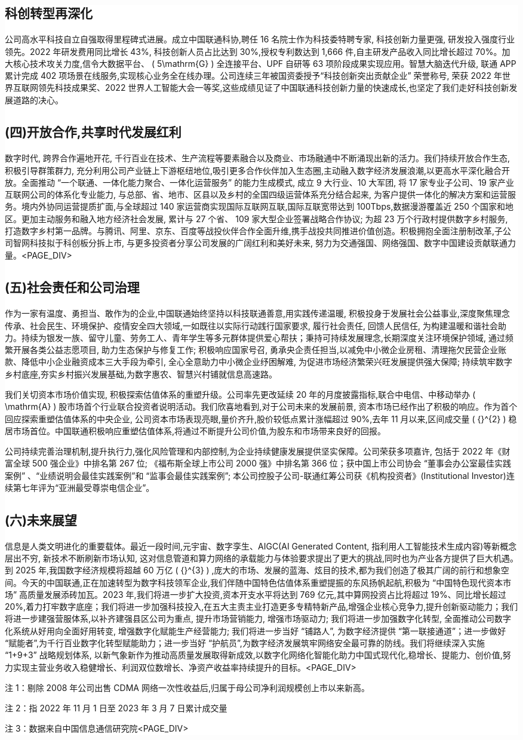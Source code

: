 ## 科创转型再深化

公司高水平科技自立自强取得里程碑式进展。成立中国联通科协,聘任 16 名院士作为科技委特聘专家, 科技创新力量更强, 研发投入强度行业领先。2022 年研发费用同比增长 43%, 科技创新人员占比达到 30%,授权专利数达到 1,666 件,自主研发产品收入同比增长超过 70%。加大核心技术攻关力度,信令大数据平台、 \( 5\mathrm{G} \) 全连接平台、UPF 自研等 63 项阶段成果实现应用。智慧大脑迭代升级, 联通 APP 累计完成 402 项场景在线服务,实现核心业务全在线办理。公司连续三年被国资委授予“科技创新突出贡献企业” 荣誉称号, 荣获 2022 年世界互联网领先科技成果奖、2022 世界人工智能大会一等奖,这些成绩见证了中国联通科技创新力量的快速成长,也坚定了我们走好科技创新发展道路的决心。

## (四)开放合作,共享时代发展红利

数字时代, 跨界合作遍地开花, 千行百业在技术、生产流程等要素融合以及商业、市场融通中不断涌现出新的活力。我们持续开放合作生态, 积极引导群策群力, 充分利用公司产业链上下游枢纽地位,吸引更多合作伙伴加入生态圈,主动融入数字经济发展浪潮,以更高水平深化融合开放。全面推动 “一个联通、一体化能力聚合、一体化运营服务” 的能力生成模式, 成立 9 大行业、10 大军团, 将 17 家专业子公司、19 家产业互联网公司的体系化专业能力, 与总部、省、地市、区县以及乡村的全国四级运营体系充分结合起来, 为客户提供一体化的解决方案和运营服务。境内外协同运营提质扩面,与全球超过 140 家运营商实现国际互联网互联,国际互联宽带达到 100Tbps,数据漫游覆盖近 250 个国家和地区。更加主动服务和融入地方经济社会发展, 累计与 27 个省、 109 家大型企业签署战略合作协议; 为超 23 万个行政村提供数字乡村服务, 打造数字乡村第一品牌。与腾讯、阿里、京东、百度等战投伙伴合作全面升维,携手战投共同推进价值创造。积极拥抱全面注册制改革,子公司智网科技拟于科创板分拆上市, 与更多投资者分享公司发展的广阔红利和美好未来, 努力为交通强国、网络强国、数字中国建设贡献联通力量。<PAGE_DIV> 

## (五)社会责任和公司治理

作为一家有温度、勇担当、敢作为的企业,中国联通始终坚持以科技联通善意,用实践传递温暖, 积极投身于发展社会公益事业,深度聚焦理念传承、社会民生、环境保护、疫情安全四大领域,一如既往以实际行动践行国家要求, 履行社会责任, 回馈人民信任, 为构建温暖和谐社会助力。持续为银发一族、留守儿童、劳务工人、青年学生等多元群体提供爱心帮扶；秉持可持续发展理念,长期深度关注环境保护领域, 通过频繁开展各类公益志愿项目, 助力生态保护与修复工作; 积极响应国家号召, 勇承央企责任担当,以减免中小微企业房租、清理拖欠民营企业账款、降低中小企业融资成本三大手段为牵引, 全心全意助力中小微企业纾困解难, 为促进市场经济繁荣兴旺发展提供强大保障; 持续筑牢数字乡村底座,夯实乡村振兴发展基础,为数字惠农、智慧兴村铺就信息高速路。

我们关切资本市场价值实现, 积极探索估值体系的重塑升级。公司率先更改延续 20 年的月度披露指标,联合中电信、中移动举办 \( \mathrm{A} \) 股市场首个行业联合投资者说明活动。我们欣喜地看到,对于公司未来的发展前景, 资本市场已经作出了积极的响应。作为首个回应探索重塑估值体系的中央企业, 公司资本市场表现亮眼,量价齐升,股价较低点累计涨幅超过 90%,去年 11 月以来,区间成交量 \( {}^{2} \) 稳居市场首位。中国联通积极响应重塑估值体系,将通过不断提升公司价值,为股东和市场带来良好的回报。

公司持续完善治理机制,提升执行力,强化风险管理和内部控制,为企业持续健康发展提供坚实保障。公司荣获多项嘉许, 包括于 2022 年《财富全球 500 强企业》中排名第 267 位; 《福布斯全球上市公司 2000 强》中排名第 366 位；获中国上市公司协会 “董事会办公室最佳实践案例” 、“业绩说明会最佳实践案例”和 “监事会最佳实践案例”; 本公司控股子公司-联通红筹公司获《机构投资者》(Institutional Investor)连续第七年评为“亚洲最受尊崇电信企业”。

## (六)未来展望

信息是人类文明进化的重要载体。最近一段时间,元宇宙、数字孪生、AIGC(AI Generated Content, 指利用人工智能技术生成内容)等新概念层出不穷, 新技术不断刷新市场认知, 这对信息管道和算力网络的承载能力与体验要求提出了更大的挑战,同时也为产业各方提供了巨大机遇。到 2025 年,我国数字经济规模将超越 60 万亿 \( {}^{3} \) ,庞大的市场、发展的蓝海、炫目的技术,都为我们创造了极其广阔的前行和想象空间。今天的中国联通,正在加速转型为数字科技领军企业,我们伴随中国特色估值体系重塑提振的东风扬帆起航,积极为 “中国特色现代资本市场” 高质量发展添砖加瓦。2023 年,我们将进一步扩大投资,资本开支水平将达到 769 亿元,其中算网投资占比将超过 19%、同比增长超过 20%,着力打牢数字底座；我们将进一步加强科技投入,在五大主责主业打造更多专精特新产品,增强企业核心竞争力,提升创新驱动能力；我们将进一步建强营服体系,以补齐建强县区公司为重点, 提升市场营销能力, 增强市场驱动力; 我们将进一步加强数字化转型, 全面推动公司数字化系统从好用向全面好用转变, 增强数字化赋能生产经营能力; 我们将进一步当好 “铺路人”, 为数字经济提供 “第一联接通道”；进一步做好 “赋能者”,为千行百业数字化转型赋能助力；进一步当好 “护航员”,为数字经济发展筑牢网络安全最可靠的防线。我们将继续深入实施 “1+9+3” 战略规划体系, 以新气象新作为推动高质量发展取得新成效,以数字化网络化智能化助力中国式现代化,稳增长、提能力、创价值,努力实现主营业务收入稳健增长、利润双位数增长、净资产收益率持续提升的目标。<PAGE_DIV> 

注 1：剔除 2008 年公司出售 CDMA 网络一次性收益后,归属于母公司净利润规模创上市以来新高。

注 2：指 2022 年 11 月 1 日至 2023 年 3 月 7 日累计成交量

注 3：数据来自中国信息通信研究院<PAGE_DIV> 